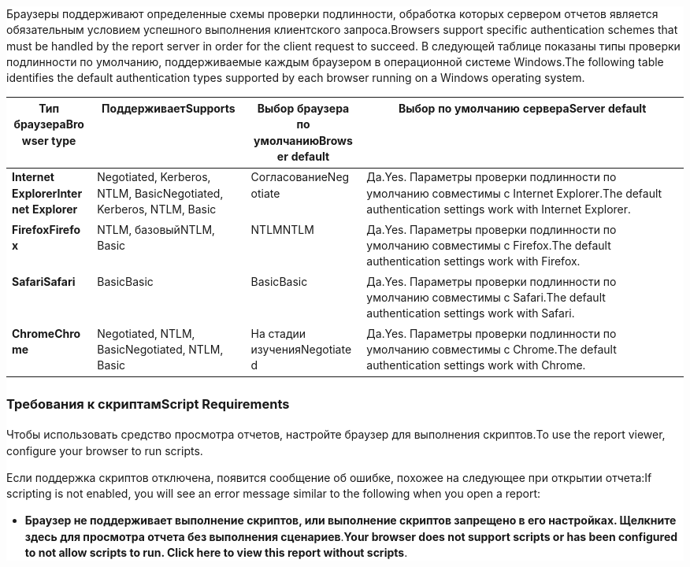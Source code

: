  <span data-ttu-id="48857-344">Браузеры поддерживают определенные схемы проверки подлинности, обработка которых сервером отчетов является обязательным условием успешного выполнения клиентского запроса.</span><span class="sxs-lookup"><span data-stu-id="48857-344">Browsers support specific authentication schemes that must be handled by the report server in order for the client request to succeed.</span></span> <span data-ttu-id="48857-345">В следующей таблице показаны типы проверки подлинности по умолчанию, поддерживаемые каждым браузером в операционной системе Windows.</span><span class="sxs-lookup"><span data-stu-id="48857-345">The following table identifies the default authentication types supported by each browser running on a Windows operating system.</span></span>  
  
|<span data-ttu-id="48857-346">**Тип браузера**</span><span class="sxs-lookup"><span data-stu-id="48857-346">**Browser type**</span></span>|<span data-ttu-id="48857-347">**Поддерживает**</span><span class="sxs-lookup"><span data-stu-id="48857-347">**Supports**</span></span>|<span data-ttu-id="48857-348">**Выбор браузера по умолчанию**</span><span class="sxs-lookup"><span data-stu-id="48857-348">**Browser default**</span></span>|<span data-ttu-id="48857-349">**Выбор по умолчанию сервера**</span><span class="sxs-lookup"><span data-stu-id="48857-349">**Server default**</span></span>|  
|----------------------|------------------|-------------------------|------------------------|  
|<span data-ttu-id="48857-350">**Internet Explorer**</span><span class="sxs-lookup"><span data-stu-id="48857-350">**Internet Explorer**</span></span>|<span data-ttu-id="48857-351">Negotiated, Kerberos, NTLM, Basic</span><span class="sxs-lookup"><span data-stu-id="48857-351">Negotiated, Kerberos, NTLM, Basic</span></span>|<span data-ttu-id="48857-352">Согласование</span><span class="sxs-lookup"><span data-stu-id="48857-352">Negotiate</span></span>|<span data-ttu-id="48857-353">Да.</span><span class="sxs-lookup"><span data-stu-id="48857-353">Yes.</span></span> <span data-ttu-id="48857-354">Параметры проверки подлинности по умолчанию совместимы с Internet Explorer.</span><span class="sxs-lookup"><span data-stu-id="48857-354">The default authentication settings work with Internet Explorer.</span></span>|  
|<span data-ttu-id="48857-355">**Firefox**</span><span class="sxs-lookup"><span data-stu-id="48857-355">**Firefox**</span></span>|<span data-ttu-id="48857-356">NTLM, базовый</span><span class="sxs-lookup"><span data-stu-id="48857-356">NTLM, Basic</span></span>|<span data-ttu-id="48857-357">NTLM</span><span class="sxs-lookup"><span data-stu-id="48857-357">NTLM</span></span>|<span data-ttu-id="48857-358">Да.</span><span class="sxs-lookup"><span data-stu-id="48857-358">Yes.</span></span> <span data-ttu-id="48857-359">Параметры проверки подлинности по умолчанию совместимы с Firefox.</span><span class="sxs-lookup"><span data-stu-id="48857-359">The default authentication settings work with Firefox.</span></span>|  
|<span data-ttu-id="48857-360">**Safari**</span><span class="sxs-lookup"><span data-stu-id="48857-360">**Safari**</span></span>|<span data-ttu-id="48857-361">Basic</span><span class="sxs-lookup"><span data-stu-id="48857-361">Basic</span></span>|<span data-ttu-id="48857-362">Basic</span><span class="sxs-lookup"><span data-stu-id="48857-362">Basic</span></span>|<span data-ttu-id="48857-363">Да.</span><span class="sxs-lookup"><span data-stu-id="48857-363">Yes.</span></span> <span data-ttu-id="48857-364">Параметры проверки подлинности по умолчанию совместимы с Safari.</span><span class="sxs-lookup"><span data-stu-id="48857-364">The default authentication settings work with Safari.</span></span>|  
|<span data-ttu-id="48857-365">**Chrome**</span><span class="sxs-lookup"><span data-stu-id="48857-365">**Chrome**</span></span>|<span data-ttu-id="48857-366">Negotiated, NTLM, Basic</span><span class="sxs-lookup"><span data-stu-id="48857-366">Negotiated, NTLM, Basic</span></span>|<span data-ttu-id="48857-367">На стадии изучения</span><span class="sxs-lookup"><span data-stu-id="48857-367">Negotiated</span></span>|<span data-ttu-id="48857-368">Да.</span><span class="sxs-lookup"><span data-stu-id="48857-368">Yes.</span></span> <span data-ttu-id="48857-369">Параметры проверки подлинности по умолчанию совместимы с Chrome.</span><span class="sxs-lookup"><span data-stu-id="48857-369">The default authentication settings work with Chrome.</span></span>|  
  
### <a name="script-requirements"></a><span data-ttu-id="48857-370">Требования к скриптам</span><span class="sxs-lookup"><span data-stu-id="48857-370">Script Requirements</span></span>

 <span data-ttu-id="48857-371">Чтобы использовать средство просмотра отчетов, настройте браузер для выполнения скриптов.</span><span class="sxs-lookup"><span data-stu-id="48857-371">To use the report viewer, configure your browser to run scripts.</span></span>  
  
 <span data-ttu-id="48857-372">Если поддержка скриптов отключена, появится сообщение об ошибке, похожее на следующее при открытии отчета:</span><span class="sxs-lookup"><span data-stu-id="48857-372">If scripting is not enabled, you will see an error message similar to the following when you open a report:</span></span>  
  
- <span data-ttu-id="48857-373">**Браузер не поддерживает выполнение скриптов, или выполнение скриптов запрещено в его настройках. Щелкните здесь для просмотра отчета без выполнения сценариев**.</span><span class="sxs-lookup"><span data-stu-id="48857-373">**Your browser does not support scripts or has been configured to not allow scripts to run. Click here to view this report without scripts**.</span></span>  
  